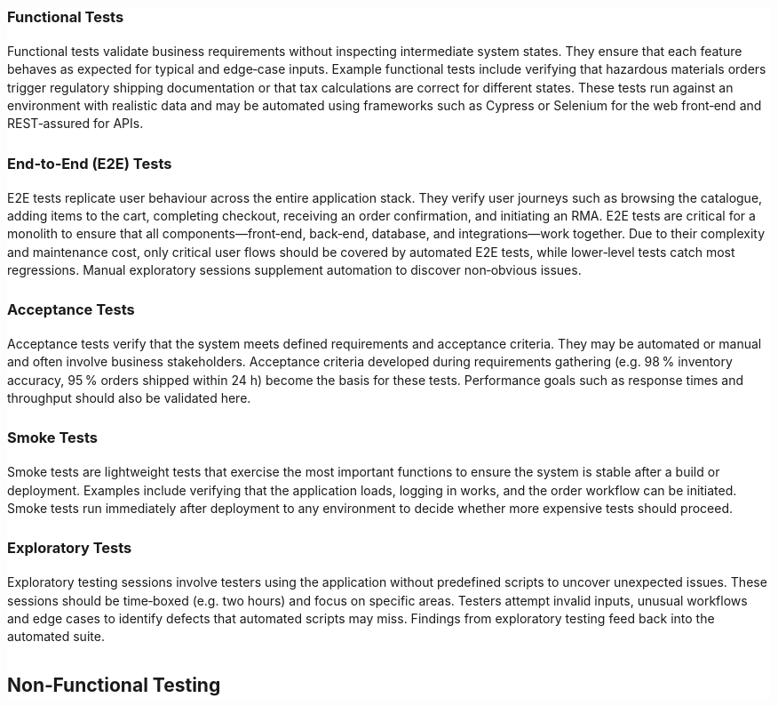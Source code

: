 ### Functional Tests

Functional tests validate business requirements without inspecting
intermediate system states. They ensure that each feature behaves as
expected for typical and edge‑case inputs. Example functional tests
include verifying that hazardous materials orders trigger regulatory
shipping documentation or that tax calculations are correct for
different states. These tests run against an environment with realistic
data and may be automated using frameworks such as Cypress or Selenium
for the web front‑end and REST‑assured for APIs.

### End‑to‑End (E2E) Tests

E2E tests replicate user behaviour across the entire application stack.
They verify user journeys such as browsing the catalogue, adding items
to the cart, completing checkout, receiving an order confirmation, and
initiating an RMA. E2E tests are critical for a monolith to ensure that all components—front‑end,
back‑end, database, and integrations—work together. Due to
their complexity and maintenance cost, only critical user flows should
be covered by automated E2E tests, while lower‑level tests catch most
regressions. Manual exploratory sessions supplement automation to
discover non‑obvious issues.

### Acceptance Tests

Acceptance tests verify that the system meets defined requirements and
acceptance criteria. They may be automated or manual and often involve
business stakeholders. Acceptance criteria developed during requirements
gathering (e.g. 98 % inventory accuracy, 95 % orders shipped within
24 h) become the basis for these tests. Performance goals such as
response times and throughput should also be validated here.

### Smoke Tests

Smoke tests are lightweight tests that exercise the most important
functions to ensure the system is stable after a build or deployment.
Examples include verifying that the application loads, logging in works,
and the order workflow can be initiated. Smoke tests run immediately
after deployment to any environment to decide whether more expensive
tests should proceed.

### Exploratory Tests

Exploratory testing sessions involve testers using the application
without predefined scripts to uncover unexpected issues. These sessions
should be time‑boxed (e.g. two hours) and focus on specific areas.
Testers attempt invalid inputs, unusual workflows and edge cases to
identify defects that automated scripts may miss. Findings from
exploratory testing feed back into the automated suite.

Non‑Functional Testing
----------------------
